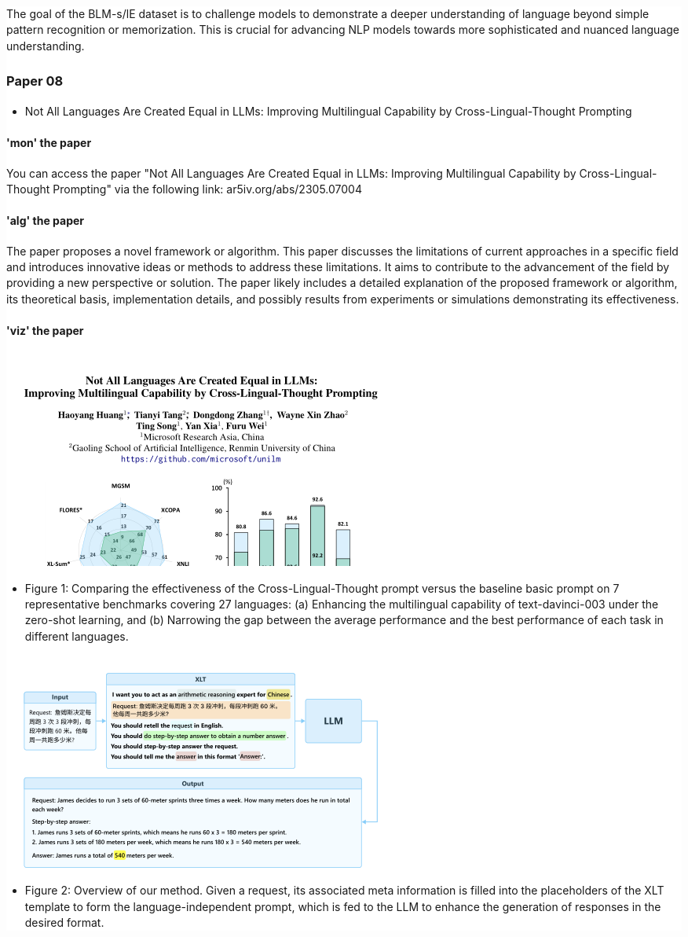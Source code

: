 The goal of the BLM-s/lE dataset is to challenge models to demonstrate a deeper understanding of language beyond simple pattern recognition or memorization. This is crucial for advancing NLP models towards more sophisticated and nuanced language understanding.

### Paper 08
* Not All Languages Are Created Equal in LLMs: Improving Multilingual Capability by Cross-Lingual-Thought Prompting

#### 'mon' the paper
You can access the paper "Not All Languages Are Created Equal in LLMs: Improving Multilingual Capability by Cross-Lingual-Thought Prompting" via the following link: ar5iv.org/abs/2305.07004​

#### 'alg' the paper
The paper proposes a novel framework or algorithm. This paper discusses the limitations of current approaches in a specific field and introduces innovative ideas or methods to address these limitations. It aims to contribute to the advancement of the field by providing a new perspective or solution. The paper likely includes a detailed explanation of the proposed framework or algorithm, its theoretical basis, implementation details, and possibly results from experiments or simulations demonstrating its effectiveness.

#### 'viz' the paper

![](./20231214/fig.8.1.png)
* Figure 1: Comparing the effectiveness of the Cross-Lingual-Thought prompt versus the baseline basic prompt on 7 representative benchmarks covering 27 languages: (a) Enhancing the multilingual capability of text-davinci-003 under the zero-shot learning, and (b) Narrowing the gap between the average performance and the best performance of each task in different languages.

![](./20231214/fig.8.2.png)
* Figure 2: Overview of our method. Given a request, its associated meta information is filled into the placeholders of the XLT template to form the language-independent prompt, which is fed to the LLM to enhance the generation of responses in the desired format.
